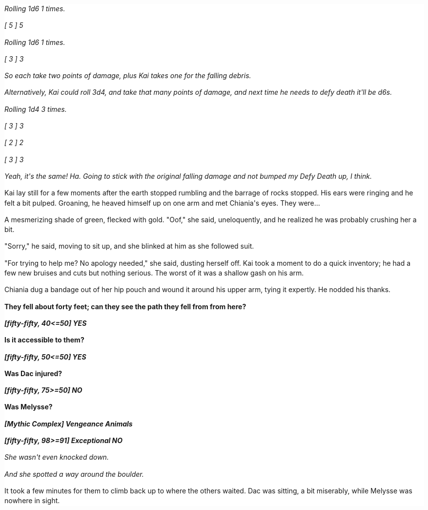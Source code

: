 *Rolling 1d6 1 times.*

*[  5  ] 5*

*Rolling 1d6 1 times.*

*[  3  ] 3*

*So each take two points of damage, plus Kai takes one for the falling debris.*

*Alternatively, Kai could roll 3d4, and take that many points of damage, and next time he needs to defy death it'll be d6s.*

*Rolling 1d4 3 times.*

*[  3  ] 3*

*[  2  ] 2*

*[  3  ] 3*

*Yeah, it's the same! Ha. Going to stick with the original falling damage and not bumped my Defy Death up, I think.*

Kai lay still for a few moments after the earth stopped rumbling and the barrage of rocks stopped. His ears were ringing and he felt a bit pulped. Groaning, he heaved himself up on one arm and met Chiania's eyes. They were...

A mesmerizing shade of green, flecked with gold. "Oof," she said, uneloquently, and he realized he was probably crushing her a bit.

"Sorry," he said, moving to sit up, and she blinked at him as she followed suit.

"For trying to help me? No apology needed," she said, dusting herself off. Kai took a moment to do a quick inventory; he had a few new bruises and cuts but nothing serious. The worst of it was a shallow gash on his arm.

Chiania dug a bandage out of her hip pouch and wound it around his upper arm, tying it expertly. He nodded his thanks.

**They fell about forty feet; can they see the path they fell from from here?**

**_[fifty-fifty, 40<=50] YES_**

**Is it accessible to them?**

**_[fifty-fifty, 50<=50] YES_**

**Was Dac injured?**

**_[fifty-fifty, 75>=50] NO_**

**Was Melysse?**

**_[Mythic Complex] Vengeance Animals_**

**_[fifty-fifty, 98>=91] Exceptional NO_**

*She wasn't even knocked down.*

*And she spotted a way around the boulder.*

It took a few minutes for them to climb back up to where the others waited. Dac was sitting, a bit miserably, while Melysse was nowhere in sight.
